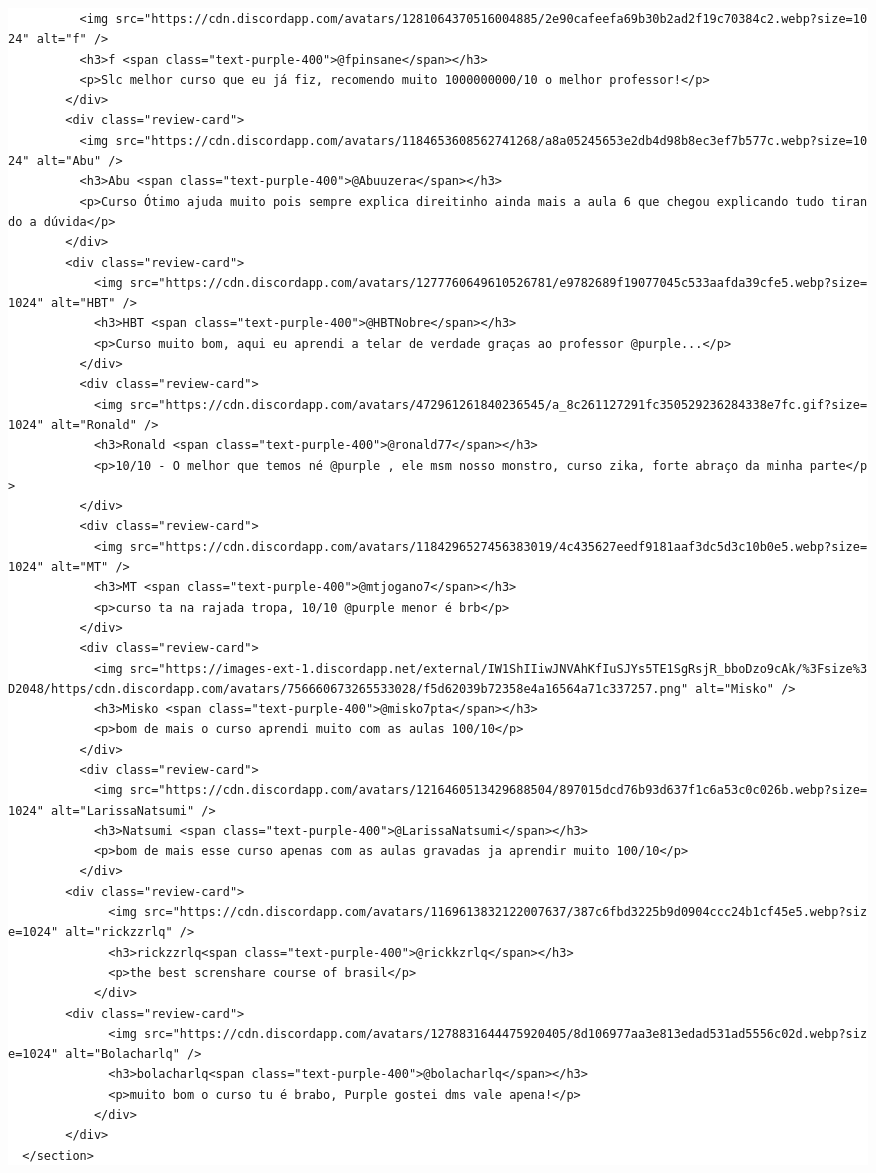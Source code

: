               <img src="https://cdn.discordapp.com/avatars/1281064370516004885/2e90cafeefa69b30b2ad2f19c70384c2.webp?size=1024" alt="f" />
              <h3>f <span class="text-purple-400">@fpinsane</span></h3>
              <p>Slc melhor curso que eu já fiz, recomendo muito 1000000000/10 o melhor professor!</p>
            </div>
            <div class="review-card">
              <img src="https://cdn.discordapp.com/avatars/1184653608562741268/a8a05245653e2db4d98b8ec3ef7b577c.webp?size=1024" alt="Abu" />
              <h3>Abu <span class="text-purple-400">@Abuuzera</span></h3>
              <p>Curso Ótimo ajuda muito pois sempre explica direitinho ainda mais a aula 6 que chegou explicando tudo tirando a dúvida</p>
            </div>
            <div class="review-card">
                <img src="https://cdn.discordapp.com/avatars/1277760649610526781/e9782689f19077045c533aafda39cfe5.webp?size=1024" alt="HBT" />
                <h3>HBT <span class="text-purple-400">@HBTNobre</span></h3>
                <p>Curso muito bom, aqui eu aprendi a telar de verdade graças ao professor @purple...</p>
              </div>
              <div class="review-card">
                <img src="https://cdn.discordapp.com/avatars/472961261840236545/a_8c261127291fc350529236284338e7fc.gif?size=1024" alt="Ronald" />
                <h3>Ronald <span class="text-purple-400">@ronald77</span></h3>
                <p>10/10 - O melhor que temos né @purple , ele msm nosso monstro, curso zika, forte abraço da minha parte</p>
              </div>
              <div class="review-card">
                <img src="https://cdn.discordapp.com/avatars/1184296527456383019/4c435627eedf9181aaf3dc5d3c10b0e5.webp?size=1024" alt="MT" />
                <h3>MT <span class="text-purple-400">@mtjogano7</span></h3>
                <p>curso ta na rajada tropa, 10/10 @purple menor é brb</p>
              </div>
              <div class="review-card">
                <img src="https://images-ext-1.discordapp.net/external/IW1ShIIiwJNVAhKfIuSJYs5TE1SgRsjR_bboDzo9cAk/%3Fsize%3D2048/https/cdn.discordapp.com/avatars/756660673265533028/f5d62039b72358e4a16564a71c337257.png" alt="Misko" />
                <h3>Misko <span class="text-purple-400">@misko7pta</span></h3>
                <p>bom de mais o curso aprendi muito com as aulas 100/10</p>
              </div>
              <div class="review-card">
                <img src="https://cdn.discordapp.com/avatars/1216460513429688504/897015dcd76b93d637f1c6a53c0c026b.webp?size=1024" alt="LarissaNatsumi" />
                <h3>Natsumi <span class="text-purple-400">@LarissaNatsumi</span></h3>
                <p>bom de mais esse curso apenas com as aulas gravadas ja aprendir muito 100/10</p>
              </div>
            <div class="review-card">
                  <img src="https://cdn.discordapp.com/avatars/1169613832122007637/387c6fbd3225b9d0904ccc24b1cf45e5.webp?size=1024" alt="rickzzrlq" />
                  <h3>rickzzrlq<span class="text-purple-400">@rickkzrlq</span></h3>
                  <p>the best screnshare course of brasil</p>
                </div>
            <div class="review-card">
                  <img src="https://cdn.discordapp.com/avatars/1278831644475920405/8d106977aa3e813edad531ad5556c02d.webp?size=1024" alt="Bolacharlq" />
                  <h3>bolacharlq<span class="text-purple-400">@bolacharlq</span></h3>
                  <p>muito bom o curso tu é brabo, Purple gostei dms vale apena!</p>
                </div>
            </div>
      </section>
